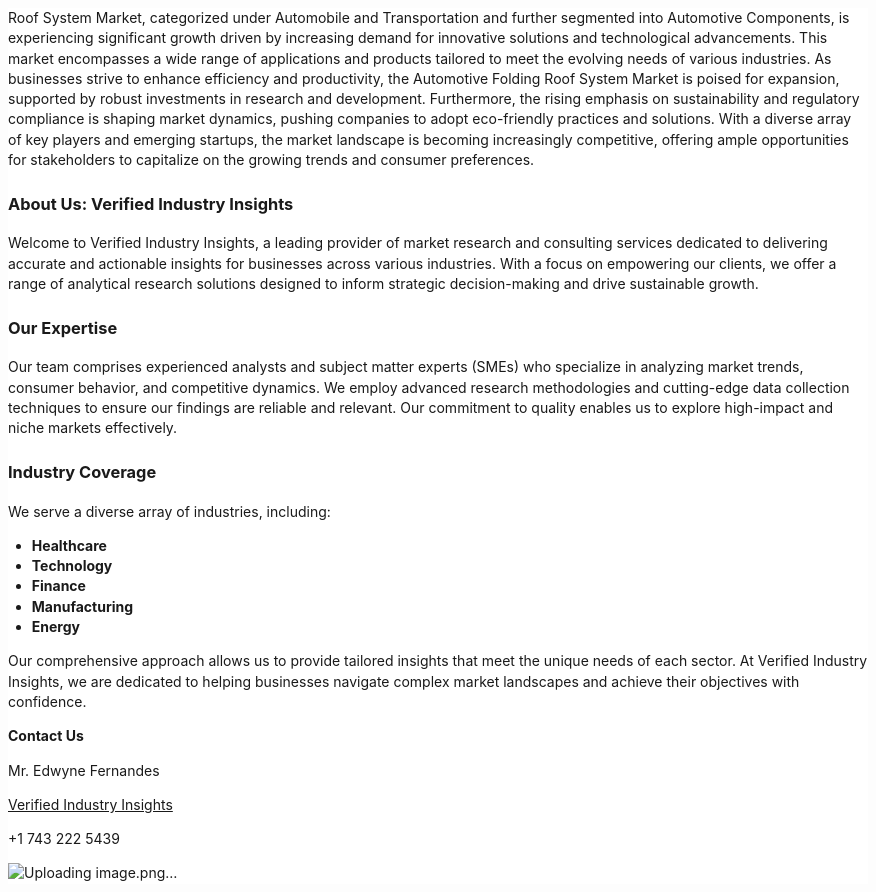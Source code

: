 Roof System Market, categorized under Automobile and Transportation and further segmented into Automotive Components, is experiencing significant growth driven by increasing demand for innovative solutions and technological advancements. This market encompasses a wide range of applications and products tailored to meet the evolving needs of various industries. As businesses strive to enhance efficiency and productivity, the Automotive Folding Roof System Market is poised for expansion, supported by robust investments in research and development. Furthermore, the rising emphasis on sustainability and regulatory compliance is shaping market dynamics, pushing companies to adopt eco-friendly practices and solutions. With a diverse array of key players and emerging startups, the market landscape is becoming increasingly competitive, offering ample opportunities for stakeholders to capitalize on the growing trends and consumer preferences.</p><h3>About Us: Verified Industry Insights</h3><p>Welcome to Verified Industry Insights, a leading provider of market research and consulting services dedicated to delivering accurate and actionable insights for businesses across various industries. With a focus on empowering our clients, we offer a range of analytical research solutions designed to inform strategic decision-making and drive sustainable growth.</p><h3>Our Expertise</h3><p>Our team comprises experienced analysts and subject matter experts (SMEs) who specialize in analyzing market trends, consumer behavior, and competitive dynamics. We employ advanced research methodologies and cutting-edge data collection techniques to ensure our findings are reliable and relevant. Our commitment to quality enables us to explore high-impact and niche markets effectively.</p><h3>Industry Coverage</h3><p>We serve a diverse array of industries, including:</p><ul><li><strong>Healthcare</strong></li><li><strong>Technology</strong></li><li><strong>Finance</strong></li><li><strong>Manufacturing</strong></li><li><strong>Energy</strong></li></ul><p>Our comprehensive approach allows us to provide tailored insights that meet the unique needs of each sector. At Verified Industry Insights, we are dedicated to helping businesses navigate complex market landscapes and achieve their objectives with confidence.</p><p><strong>Contact Us</strong></p><p>Mr. Edwyne Fernandes</p><p><a href="https://www.verifiedindustryinsights.com/">Verified Industry Insights</a></p><p>+1 743 222 5439</p>
![Uploading image.png…]()
